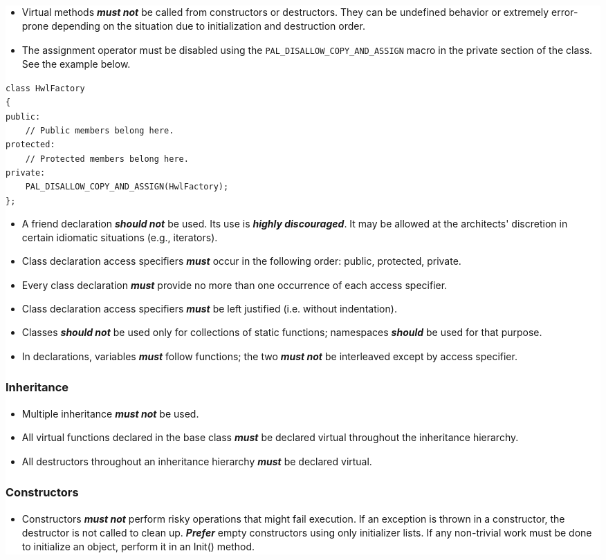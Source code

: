 -   Virtual methods ***must not*** be called from constructors or
    destructors. They can be undefined behavior or extremely error-prone
    depending on the situation due to initialization and destruction order.

-   The assignment operator must be disabled using the
    `PAL_DISALLOW_COPY_AND_ASSIGN` macro in the private section of
    the class. See the example below.

```
class HwlFactory
{
public:
    // Public members belong here.
protected:
    // Protected members belong here.
private:
    PAL_DISALLOW_COPY_AND_ASSIGN(HwlFactory);
};
```

-   A friend declaration ***should not*** be used. Its use is ***highly
    discouraged***. It may be allowed at the architects' discretion in
    certain idiomatic situations (e.g., iterators).

-   Class declaration access specifiers ***must*** occur in the
    following order: public, protected, private.

-   Every class declaration ***must*** provide no more than one
    occurrence of each access specifier.

-   Class declaration access specifiers ***must*** be left justified
    (i.e. without indentation).

-   Classes ***should not*** be used only for collections of static
    functions; namespaces ***should*** be used for that purpose.

-   In declarations, variables ***must*** follow functions; the two
    ***must not*** be interleaved except by access specifier.

### Inheritance

-   Multiple inheritance ***must not*** be used.

-   All virtual functions declared in the base class ***must*** be
    declared virtual throughout the inheritance hierarchy.

-   All destructors throughout an inheritance hierarchy ***must*** be
    declared virtual.

### Constructors

-   Constructors ***must not*** perform risky operations that might fail
    execution. If an exception is thrown in a constructor, the
    destructor is not called to clean up. ***Prefer*** empty
    constructors using only initializer lists. If any non-trivial work
    must be done to initialize an object, perform it in an Init()
    method.
